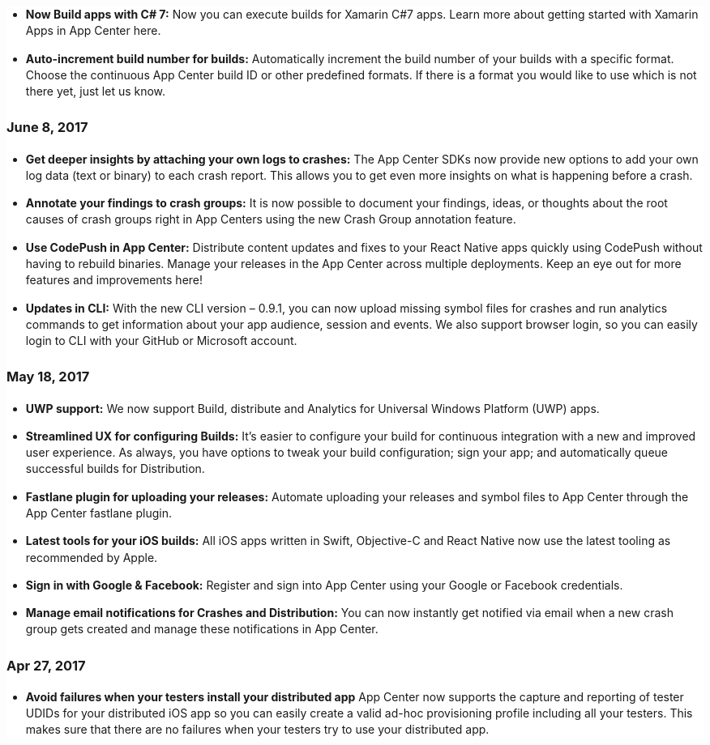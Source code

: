 - **Now Build apps with C# 7:**
  Now you can execute builds for Xamarin C#7 apps. Learn more about getting started with Xamarin Apps in App Center here.

- **Auto-increment build number for builds:**
  Automatically increment the build number of your builds with a specific format. Choose the continuous App Center build ID or other predefined formats. If there is a format you would like to use which is not there yet, just let us know.

### **June 8, 2017**

- **Get deeper insights by attaching your own logs to crashes:**
  The App Center SDKs now provide new options to add your own log data (text or binary) to each crash report. This allows you to get even more insights on what is happening before a crash.

- **Annotate your findings to crash groups:**
  It is now possible to document your findings, ideas, or thoughts about the root causes of crash groups right in App Centers using the new Crash Group annotation feature.

- **Use CodePush in App Center:**
  Distribute content updates and fixes to your React Native apps quickly using CodePush without having to rebuild binaries. Manage your releases in the App Center across multiple deployments. Keep an eye out for more features and improvements here!

- **Updates in CLI:**
  With the new CLI version  – 0.9.1, you can now upload missing symbol files for crashes and run analytics commands to get information about your app audience, session and events. We also support browser login, so you can easily login to CLI with your GitHub or Microsoft account.

### **May 18, 2017**

- **UWP support:**
  We now support Build, distribute and Analytics for Universal Windows Platform (UWP) apps.

- **Streamlined UX for configuring Builds:**
  It’s easier to configure your build for continuous integration with a new and improved user experience. As always, you have options to tweak your build configuration; sign your app; and automatically queue successful builds for Distribution.

- **Fastlane plugin for uploading your releases:**
  Automate uploading your releases and symbol files to App Center through the App Center fastlane plugin.

- **Latest tools for your iOS builds:**
  All iOS apps written in Swift, Objective-C and React Native now use the latest tooling as recommended by Apple.

- **Sign in with Google & Facebook:**
  Register and sign into App Center using your Google or Facebook credentials.

- **Manage email notifications for Crashes and Distribution:**
  You can now instantly get notified via email when a new crash group gets created and manage these notifications in App Center.

### **Apr 27, 2017**
- **Avoid failures when your testers install your distributed app**
  App Center now supports the capture and reporting of tester UDIDs for your distributed iOS app so you can easily create a valid ad-hoc provisioning profile including all your testers. This makes sure that there are no failures when your testers try to use your distributed app.
